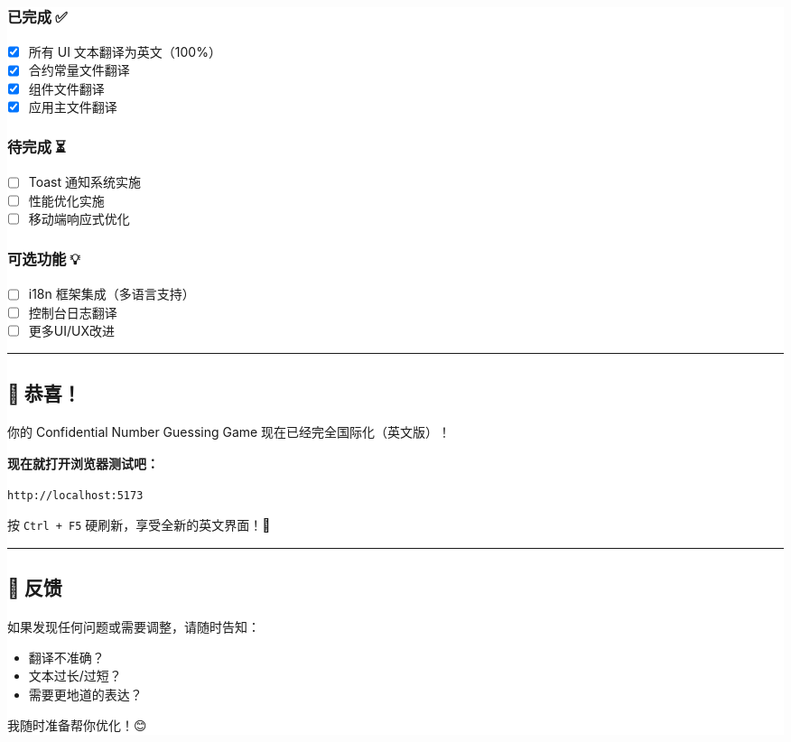 ### 已完成 ✅
- [x] 所有 UI 文本翻译为英文（100%）
- [x] 合约常量文件翻译
- [x] 组件文件翻译
- [x] 应用主文件翻译

### 待完成 ⏳
- [ ] Toast 通知系统实施
- [ ] 性能优化实施
- [ ] 移动端响应式优化

### 可选功能 💡
- [ ] i18n 框架集成（多语言支持）
- [ ] 控制台日志翻译
- [ ] 更多UI/UX改进

---

## 🎉 恭喜！

你的 Confidential Number Guessing Game 现在已经完全国际化（英文版）！

**现在就打开浏览器测试吧：**
```
http://localhost:5173
```

按 `Ctrl + F5` 硬刷新，享受全新的英文界面！🚀

---

## 💬 反馈

如果发现任何问题或需要调整，请随时告知：
- 翻译不准确？
- 文本过长/过短？
- 需要更地道的表达？

我随时准备帮你优化！😊


